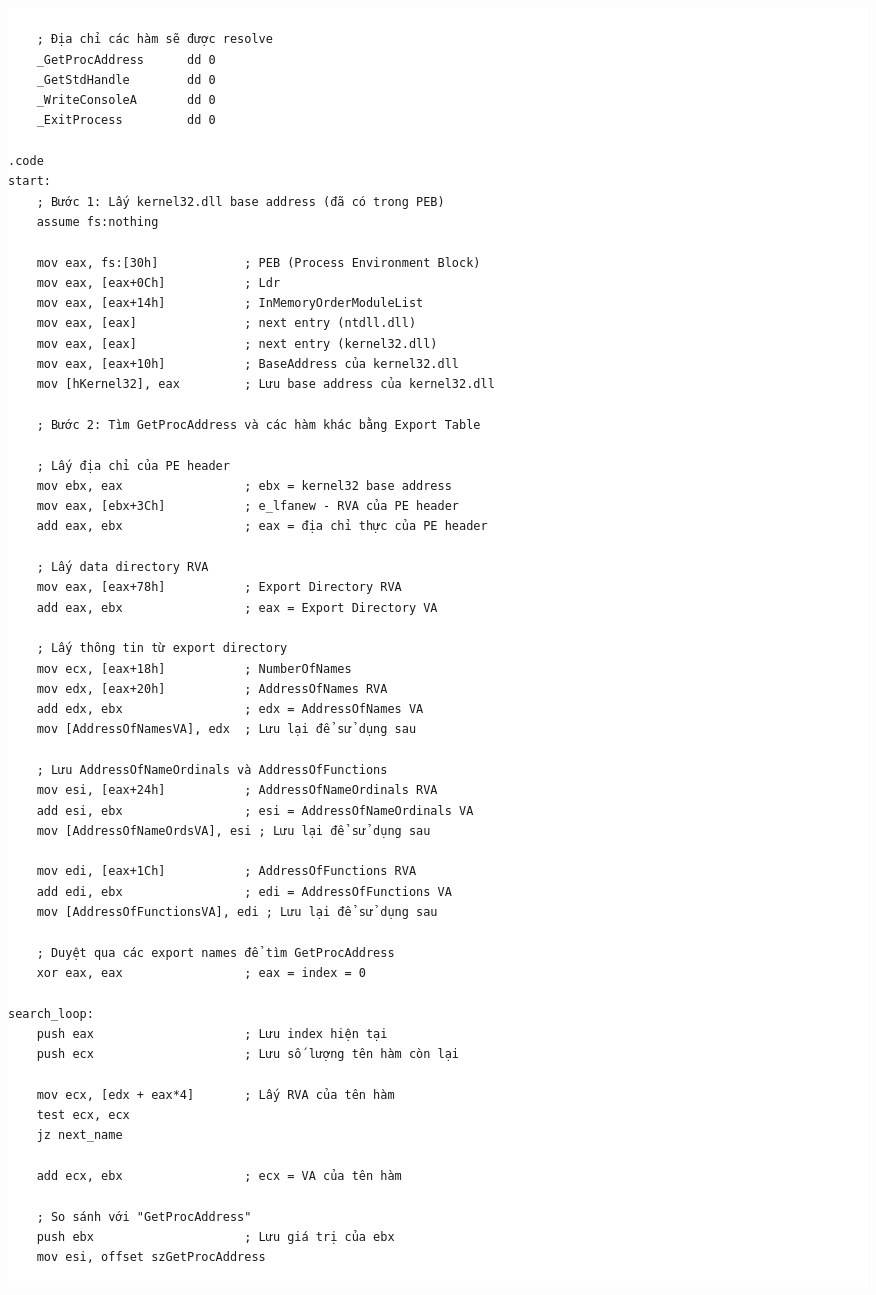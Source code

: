 ```

    ; Địa chỉ các hàm sẽ được resolve
    _GetProcAddress      dd 0
    _GetStdHandle        dd 0
    _WriteConsoleA       dd 0
    _ExitProcess         dd 0

.code
start:
    ; Bước 1: Lấy kernel32.dll base address (đã có trong PEB)
    assume fs:nothing
    
    mov eax, fs:[30h]            ; PEB (Process Environment Block)
    mov eax, [eax+0Ch]           ; Ldr
    mov eax, [eax+14h]           ; InMemoryOrderModuleList
    mov eax, [eax]               ; next entry (ntdll.dll)
    mov eax, [eax]               ; next entry (kernel32.dll)
    mov eax, [eax+10h]           ; BaseAddress của kernel32.dll
    mov [hKernel32], eax         ; Lưu base address của kernel32.dll
    
    ; Bước 2: Tìm GetProcAddress và các hàm khác bằng Export Table
    
    ; Lấy địa chỉ của PE header
    mov ebx, eax                 ; ebx = kernel32 base address
    mov eax, [ebx+3Ch]           ; e_lfanew - RVA của PE header
    add eax, ebx                 ; eax = địa chỉ thực của PE header
    
    ; Lấy data directory RVA
    mov eax, [eax+78h]           ; Export Directory RVA
    add eax, ebx                 ; eax = Export Directory VA
    
    ; Lấy thông tin từ export directory
    mov ecx, [eax+18h]           ; NumberOfNames
    mov edx, [eax+20h]           ; AddressOfNames RVA
    add edx, ebx                 ; edx = AddressOfNames VA
    mov [AddressOfNamesVA], edx  ; Lưu lại để sử dụng sau
    
    ; Lưu AddressOfNameOrdinals và AddressOfFunctions
    mov esi, [eax+24h]           ; AddressOfNameOrdinals RVA
    add esi, ebx                 ; esi = AddressOfNameOrdinals VA
    mov [AddressOfNameOrdsVA], esi ; Lưu lại để sử dụng sau
    
    mov edi, [eax+1Ch]           ; AddressOfFunctions RVA
    add edi, ebx                 ; edi = AddressOfFunctions VA
    mov [AddressOfFunctionsVA], edi ; Lưu lại để sử dụng sau
    
    ; Duyệt qua các export names để tìm GetProcAddress
    xor eax, eax                 ; eax = index = 0
    
search_loop:
    push eax                     ; Lưu index hiện tại
    push ecx                     ; Lưu số lượng tên hàm còn lại
    
    mov ecx, [edx + eax*4]       ; Lấy RVA của tên hàm
    test ecx, ecx
    jz next_name
    
    add ecx, ebx                 ; ecx = VA của tên hàm
    
    ; So sánh với "GetProcAddress"
    push ebx                     ; Lưu giá trị của ebx
    mov esi, offset szGetProcAddress
    
```
